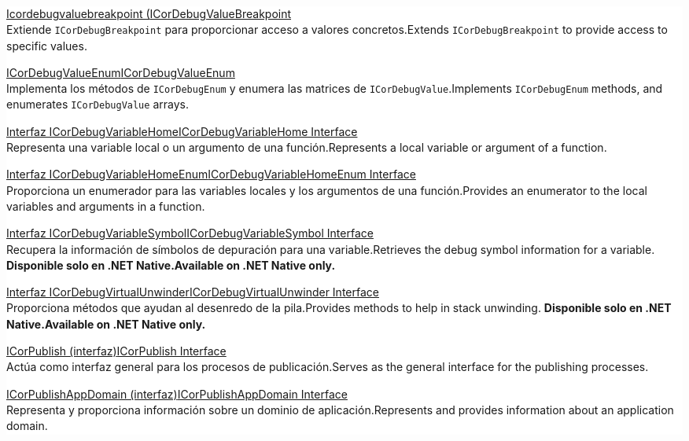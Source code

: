  <span data-ttu-id="274f6-387">[Icordebugvaluebreakpoint (](icordebugvaluebreakpoint-interface.md)</span><span class="sxs-lookup"><span data-stu-id="274f6-387">[ICorDebugValueBreakpoint](icordebugvaluebreakpoint-interface.md)</span></span>\
 <span data-ttu-id="274f6-388">Extiende `ICorDebugBreakpoint` para proporcionar acceso a valores concretos.</span><span class="sxs-lookup"><span data-stu-id="274f6-388">Extends `ICorDebugBreakpoint` to provide access to specific values.</span></span>  
  
 <span data-ttu-id="274f6-389">[ICorDebugValueEnum](icordebugvalueenum-interface.md)</span><span class="sxs-lookup"><span data-stu-id="274f6-389">[ICorDebugValueEnum](icordebugvalueenum-interface.md)</span></span>\
 <span data-ttu-id="274f6-390">Implementa los métodos de `ICorDebugEnum` y enumera las matrices de `ICorDebugValue`.</span><span class="sxs-lookup"><span data-stu-id="274f6-390">Implements `ICorDebugEnum` methods, and enumerates `ICorDebugValue` arrays.</span></span>  
  
 <span data-ttu-id="274f6-391">[Interfaz ICorDebugVariableHome](icordebugvariablehome-interface.md)</span><span class="sxs-lookup"><span data-stu-id="274f6-391">[ICorDebugVariableHome Interface](icordebugvariablehome-interface.md)</span></span>\
 <span data-ttu-id="274f6-392">Representa una variable local o un argumento de una función.</span><span class="sxs-lookup"><span data-stu-id="274f6-392">Represents a local variable or argument of a function.</span></span>  
  
 <span data-ttu-id="274f6-393">[Interfaz ICorDebugVariableHomeEnum](icordebugvariablehomeenum-interface.md)</span><span class="sxs-lookup"><span data-stu-id="274f6-393">[ICorDebugVariableHomeEnum Interface](icordebugvariablehomeenum-interface.md)</span></span>\
 <span data-ttu-id="274f6-394">Proporciona un enumerador para las variables locales y los argumentos de una función.</span><span class="sxs-lookup"><span data-stu-id="274f6-394">Provides an enumerator to the local variables and arguments in a function.</span></span>  
  
 <span data-ttu-id="274f6-395">[Interfaz ICorDebugVariableSymbol](icordebugvariablesymbol-interface.md)</span><span class="sxs-lookup"><span data-stu-id="274f6-395">[ICorDebugVariableSymbol Interface](icordebugvariablesymbol-interface.md)</span></span>\
 <span data-ttu-id="274f6-396">Recupera la información de símbolos de depuración para una variable.</span><span class="sxs-lookup"><span data-stu-id="274f6-396">Retrieves the debug symbol information for a variable.</span></span> <span data-ttu-id="274f6-397">**Disponible solo en .NET Native.**</span><span class="sxs-lookup"><span data-stu-id="274f6-397">**Available on .NET Native only.**</span></span>  
  
 <span data-ttu-id="274f6-398">[Interfaz ICorDebugVirtualUnwinder](icordebugvirtualunwinder-interface.md)</span><span class="sxs-lookup"><span data-stu-id="274f6-398">[ICorDebugVirtualUnwinder Interface](icordebugvirtualunwinder-interface.md)</span></span>\
 <span data-ttu-id="274f6-399">Proporciona métodos que ayudan al desenredo de la pila.</span><span class="sxs-lookup"><span data-stu-id="274f6-399">Provides methods to help in stack unwinding.</span></span> <span data-ttu-id="274f6-400">**Disponible solo en .NET Native.**</span><span class="sxs-lookup"><span data-stu-id="274f6-400">**Available on .NET Native only.**</span></span>  
  
 <span data-ttu-id="274f6-401">[ICorPublish (interfaz)](icorpublish-interface.md)</span><span class="sxs-lookup"><span data-stu-id="274f6-401">[ICorPublish Interface](icorpublish-interface.md)</span></span>\
 <span data-ttu-id="274f6-402">Actúa como interfaz general para los procesos de publicación.</span><span class="sxs-lookup"><span data-stu-id="274f6-402">Serves as the general interface for the publishing processes.</span></span>  
  
 <span data-ttu-id="274f6-403">[ICorPublishAppDomain (interfaz)](icorpublishappdomain-interface.md)</span><span class="sxs-lookup"><span data-stu-id="274f6-403">[ICorPublishAppDomain Interface](icorpublishappdomain-interface.md)</span></span>\
 <span data-ttu-id="274f6-404">Representa y proporciona información sobre un dominio de aplicación.</span><span class="sxs-lookup"><span data-stu-id="274f6-404">Represents and provides information about an application domain.</span></span>  
  